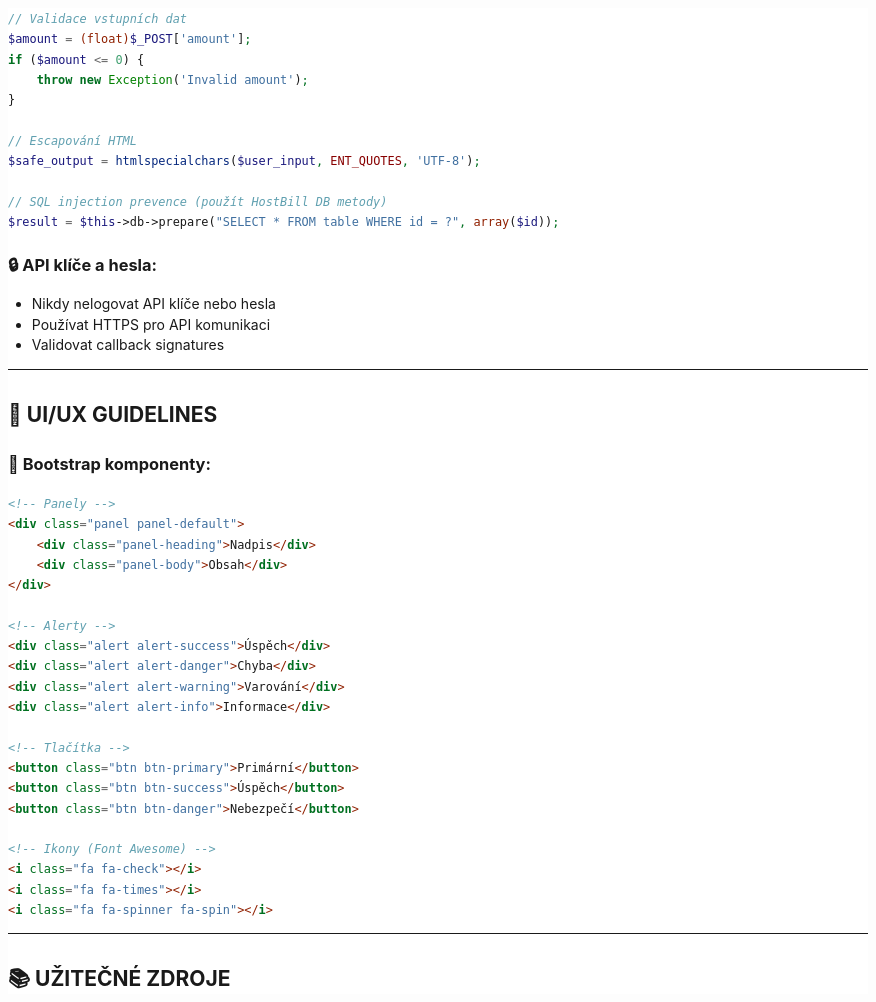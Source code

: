 ```php
// Validace vstupních dat
$amount = (float)$_POST['amount'];
if ($amount <= 0) {
    throw new Exception('Invalid amount');
}

// Escapování HTML
$safe_output = htmlspecialchars($user_input, ENT_QUOTES, 'UTF-8');

// SQL injection prevence (použít HostBill DB metody)
$result = $this->db->prepare("SELECT * FROM table WHERE id = ?", array($id));
```

### 🔒 **API klíče a hesla:**
- Nikdy nelogovat API klíče nebo hesla
- Používat HTTPS pro API komunikaci
- Validovat callback signatures

---

## 🎨 **UI/UX GUIDELINES**

### 🎯 **Bootstrap komponenty:**

```html
<!-- Panely -->
<div class="panel panel-default">
    <div class="panel-heading">Nadpis</div>
    <div class="panel-body">Obsah</div>
</div>

<!-- Alerty -->
<div class="alert alert-success">Úspěch</div>
<div class="alert alert-danger">Chyba</div>
<div class="alert alert-warning">Varování</div>
<div class="alert alert-info">Informace</div>

<!-- Tlačítka -->
<button class="btn btn-primary">Primární</button>
<button class="btn btn-success">Úspěch</button>
<button class="btn btn-danger">Nebezpečí</button>

<!-- Ikony (Font Awesome) -->
<i class="fa fa-check"></i>
<i class="fa fa-times"></i>
<i class="fa fa-spinner fa-spin"></i>
```

---

## 📚 **UŽITEČNÉ ZDROJE**
